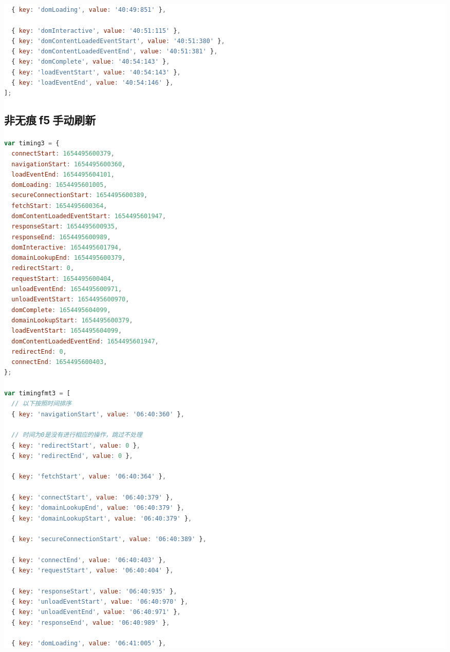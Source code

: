 ```js
  { key: 'domLoading', value: '40:49:851' },

  { key: 'domInteractive', value: '40:51:115' },
  { key: 'domContentLoadedEventStart', value: '40:51:380' },
  { key: 'domContentLoadedEventEnd', value: '40:51:381' },
  { key: 'domComplete', value: '40:54:143' },
  { key: 'loadEventStart', value: '40:54:143' },
  { key: 'loadEventEnd', value: '40:54:146' },
];
```

## 非无痕 f5 手动刷新

```js
var timing3 = {
  connectStart: 1654495600379,
  navigationStart: 1654495600360,
  loadEventEnd: 1654495604101,
  domLoading: 1654495601005,
  secureConnectionStart: 1654495600389,
  fetchStart: 1654495600364,
  domContentLoadedEventStart: 1654495601947,
  responseStart: 1654495600935,
  responseEnd: 1654495600989,
  domInteractive: 1654495601794,
  domainLookupEnd: 1654495600379,
  redirectStart: 0,
  requestStart: 1654495600404,
  unloadEventEnd: 1654495600971,
  unloadEventStart: 1654495600970,
  domComplete: 1654495604099,
  domainLookupStart: 1654495600379,
  loadEventStart: 1654495604099,
  domContentLoadedEventEnd: 1654495601947,
  redirectEnd: 0,
  connectEnd: 1654495600403,
};

var timingfmt3 = [
  // 以下按照时间排序
  { key: 'navigationStart', value: '06:40:360' },

  // 时间为0是没有进行相应的操作，跳过不处理
  { key: 'redirectStart', value: 0 },
  { key: 'redirectEnd', value: 0 },

  { key: 'fetchStart', value: '06:40:364' },

  { key: 'connectStart', value: '06:40:379' },
  { key: 'domainLookupEnd', value: '06:40:379' },
  { key: 'domainLookupStart', value: '06:40:379' },

  { key: 'secureConnectionStart', value: '06:40:389' },

  { key: 'connectEnd', value: '06:40:403' },
  { key: 'requestStart', value: '06:40:404' },

  { key: 'responseStart', value: '06:40:935' },
  { key: 'unloadEventStart', value: '06:40:970' },
  { key: 'unloadEventEnd', value: '06:40:971' },
  { key: 'responseEnd', value: '06:40:989' },

  { key: 'domLoading', value: '06:41:005' },
```